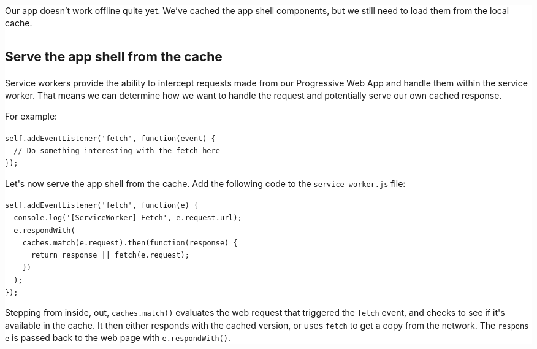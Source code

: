 




Our app doesn’t work offline quite yet. We’ve cached the app shell components, 
but we still need to load them from the local cache.

## Serve the app shell from the cache

Service workers provide the ability to intercept requests made from our 
Progressive Web App and handle them within the service worker. That means we can 
determine how we want to handle the request and potentially serve our own cached 
response.

For example:

<div class="highlight"><pre><code class="language-javascript" data-lang="javascript"><span class="nx">self</span><span class="p">.</span><span class="nx">addEventListener</span><span class="p">(</span><span class="s1">&#39;fetch&#39;</span><span class="p">,</span> <span class="kd">function</span><span class="p">(</span><span class="nx">event</span><span class="p">)</span> <span class="p">{</span>  
  <span class="c1">// Do something interesting with the fetch here  </span>
<span class="p">});</span></code></pre></div>

Let's now serve the app shell from the cache. Add the following code to the 
`service-worker.js` file:

<div class="highlight"><pre><code class="language-javascript" data-lang="javascript"><span class="nx">self</span><span class="p">.</span><span class="nx">addEventListener</span><span class="p">(</span><span class="s1">&#39;fetch&#39;</span><span class="p">,</span> <span class="kd">function</span><span class="p">(</span><span class="nx">e</span><span class="p">)</span> <span class="p">{</span>  
  <span class="nx">console</span><span class="p">.</span><span class="nx">log</span><span class="p">(</span><span class="s1">&#39;[ServiceWorker] Fetch&#39;</span><span class="p">,</span> <span class="nx">e</span><span class="p">.</span><span class="nx">request</span><span class="p">.</span><span class="nx">url</span><span class="p">);</span>  
  <span class="nx">e</span><span class="p">.</span><span class="nx">respondWith</span><span class="p">(</span>  
    <span class="nx">caches</span><span class="p">.</span><span class="nx">match</span><span class="p">(</span><span class="nx">e</span><span class="p">.</span><span class="nx">request</span><span class="p">).</span><span class="nx">then</span><span class="p">(</span><span class="kd">function</span><span class="p">(</span><span class="nx">response</span><span class="p">)</span> <span class="p">{</span>  
      <span class="k">return</span> <span class="nx">response</span> <span class="o">||</span> <span class="nx">fetch</span><span class="p">(</span><span class="nx">e</span><span class="p">.</span><span class="nx">request</span><span class="p">);</span>  
    <span class="p">})</span>  
  <span class="p">);</span>  
<span class="p">});</span></code></pre></div>

Stepping from inside, out, `caches.match()` evaluates the web request that 
triggered the `fetch` event, and checks to see if it's available in the cache. 
It then either responds with the cached version, or uses `fetch` to get a copy 
from the network. The `response` is passed back to the web page with 
`e.respondWith()`.


